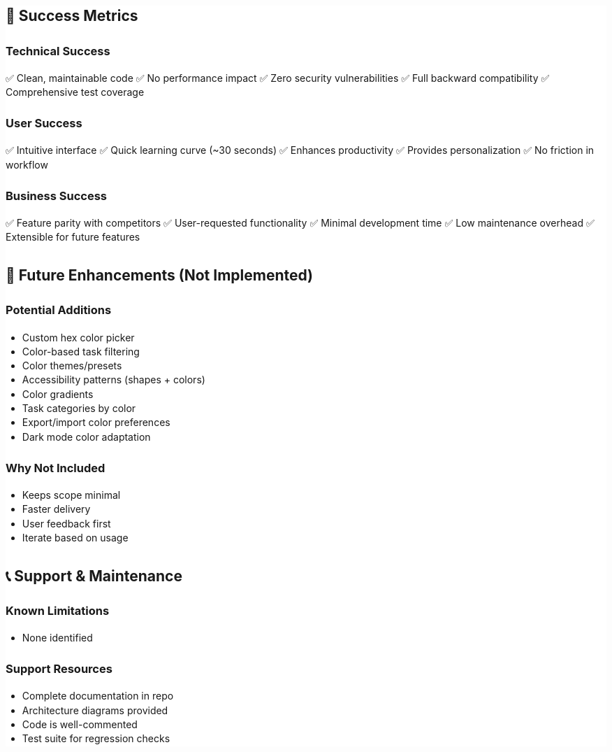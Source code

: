 ## 🎯 Success Metrics

### Technical Success
✅ Clean, maintainable code
✅ No performance impact
✅ Zero security vulnerabilities
✅ Full backward compatibility
✅ Comprehensive test coverage

### User Success
✅ Intuitive interface
✅ Quick learning curve (~30 seconds)
✅ Enhances productivity
✅ Provides personalization
✅ No friction in workflow

### Business Success
✅ Feature parity with competitors
✅ User-requested functionality
✅ Minimal development time
✅ Low maintenance overhead
✅ Extensible for future features

## 🔮 Future Enhancements (Not Implemented)

### Potential Additions
- Custom hex color picker
- Color-based task filtering
- Color themes/presets
- Accessibility patterns (shapes + colors)
- Color gradients
- Task categories by color
- Export/import color preferences
- Dark mode color adaptation

### Why Not Included
- Keeps scope minimal
- Faster delivery
- User feedback first
- Iterate based on usage

## 📞 Support & Maintenance

### Known Limitations
- None identified

### Support Resources
- Complete documentation in repo
- Architecture diagrams provided
- Code is well-commented
- Test suite for regression checks

